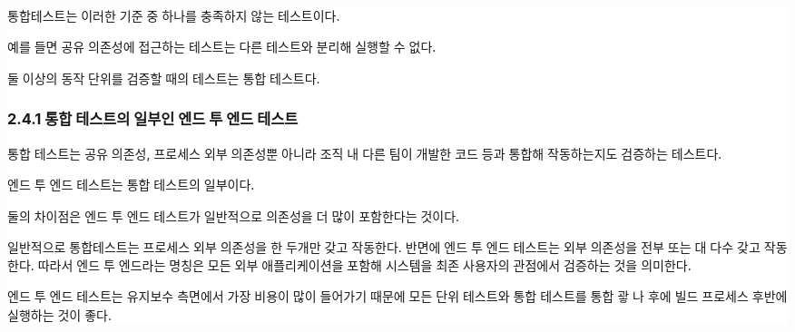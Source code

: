 통합테스트는 이러한 기준 중 하나를 충족하지 않는 테스트이다. 

예를 들면 공유 의존성에 접근하는 테스트는 다른 테스트와 분리해 실행할 수 없다. 

둘 이상의 동작 단위를 검증할 때의 테스트는 통합 테스트다.

### 2.4.1 통합 테스트의 일부인 엔드 투 엔드 테스트

통합 테스트는 공유 의존성, 프로세스 외부 의존성뿐 아니라 조직 내 다른 팀이 개발한 코드 등과 통합해 작동하는지도 검증하는 테스트다. 

엔드 투 엔드 테스트는 통합 테스트의 일부이다.

둘의 차이점은 엔드 투 엔드 테스트가 일반적으로 의존성을 더 많이 포함한다는 것이다.

일반적으로 통합테스트는 프로세스 외부 의존성을 한 두개만 갖고 작동한다. 반면에 엔드 투 엔드 테스트는 외부 의존성을 전부 또는 대 다수 갖고 작동한다. 따라서 엔드 투 엔드라는 명칭은 모든 외부 애플리케이션을 포함해 시스템을 최존 사용자의 관점에서 검증하는 것을 의미한다.

엔드 투 엔드 테스트는 유지보수 측면에서 가장 비용이 많이 들어가기 때문에 모든 단위 테스트와 통합 테스트를 통합 괗 나 후에 빌드 프로세스 후반에 실행하는 것이 좋다.
